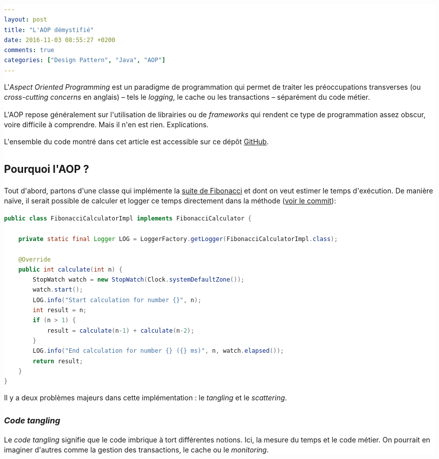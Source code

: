 ```yaml
---
layout: post
title: "L'AOP démystifié"
date: 2016-11-03 08:55:27 +0200
comments: true
categories: ["Design Pattern", "Java", "AOP"]
---
```


L'_Aspect Oriented Programming_ est un paradigme de programmation qui permet de traiter les préoccupations transverses (ou _cross-cutting concerns_ en anglais) – tels le _logging_, le cache ou les transactions – séparément du code métier.

L'AOP repose généralement sur l'utilisation de librairies ou de _frameworks_ qui rendent ce type de programmation assez obscur, voire difficile à comprendre. Mais il n'en est rien. Explications.



L'ensemble du code montré dans cet article est accessible sur ce dépôt [GitHub](https://github.com/rnowif/demo-aop).

## Pourquoi l'AOP ?

Tout d'abord, partons d'une classe qui implémente la [suite de Fibonacci](https://fr.wikipedia.org/wiki/Suite_de_Fibonacci) et dont on veut estimer le temps d'exécution.
De manière naïve, il serait possible de calculer et logger ce temps directement dans la méthode ([voir le commit](https://github.com/rnowif/demo-aop/tree/63660763cdb1f1d97e3ba63e9c5a271a60d53a99)):

```java
public class FibonacciCalculatorImpl implements FibonacciCalculator {

    private static final Logger LOG = LoggerFactory.getLogger(FibonacciCalculatorImpl.class);

    @Override
    public int calculate(int n) {
        StopWatch watch = new StopWatch(Clock.systemDefaultZone());
        watch.start();
        LOG.info("Start calculation for number {}", n);
        int result = n;
        if (n > 1) {
            result = calculate(n-1) + calculate(n-2);
        }
        LOG.info("End calculation for number {} ({} ms)", n, watch.elapsed());
        return result;
    }
}
```

Il y a deux problèmes majeurs dans cette implémentation : le _tangling_ et le _scattering_.

### _Code tangling_

Le _code tangling_ signifie que le code imbrique à tort différentes notions. Ici, la mesure du temps et le code métier. On pourrait en imaginer d'autres comme la gestion des transactions, le cache ou le _monitoring_.
